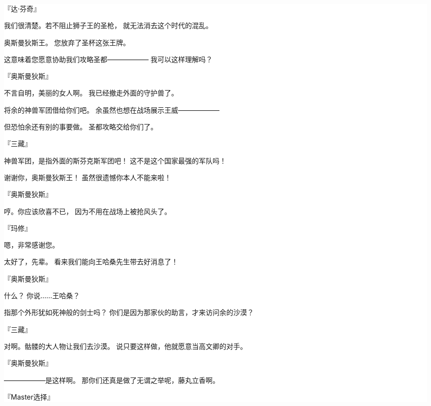 『达·芬奇』

我们很清楚。若不阻止狮子王的圣枪，
就无法消去这个时代的混乱。

奥斯曼狄斯王。
您放弃了圣杯这张王牌。

这意味着您愿意协助我们攻略圣都——————
我可以这样理解吗？

『奥斯曼狄斯』

不言自明，美丽的女人啊。
我已经撤走外面的守护兽了。

将余的神兽军团借给你们吧。
余虽然也想在战场展示王威——————

但恐怕余还有别的事要做。
圣都攻略交给你们了。

『三藏』

神兽军团，是指外面的斯芬克斯军团吧！
这不是这个国家最强的军队吗！

谢谢你，奥斯曼狄斯王！
虽然很遗憾你本人不能来啦！

『奥斯曼狄斯』

哼。你应该欣喜不已，
因为不用在战场上被抢风头了。

『玛修』

嗯，非常感谢您。

太好了，先辈。
看来我们能向王哈桑先生带去好消息了！

『奥斯曼狄斯』

什么？
你说……王哈桑？

指那个外形犹如死神般的剑士吗？
你们是因为那家伙的助言，才来访问余的沙漠？

『三藏』

对啊。骷髅的大人物让我们去沙漠。
说只要这样做，他就愿意当高文卿的对手。

『奥斯曼狄斯』

——————是这样啊。
那你们还真是做了无谓之举呢，藤丸立香啊。

『Master选择』
